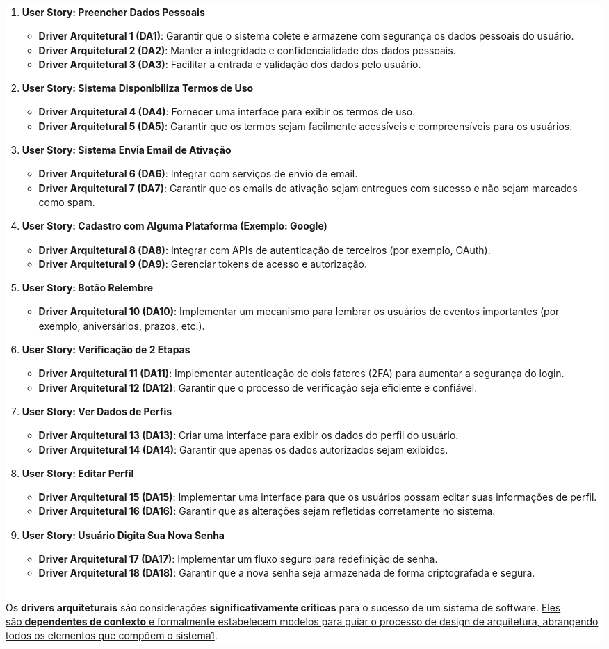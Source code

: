 
1. **User Story: Preencher Dados Pessoais**
    - **Driver Arquitetural 1 (DA1)**: Garantir que o sistema colete e armazene com segurança os dados pessoais do usuário.
    - **Driver Arquitetural 2 (DA2)**: Manter a integridade e confidencialidade dos dados pessoais.
    - **Driver Arquitetural 3 (DA3)**: Facilitar a entrada e validação dos dados pelo usuário.
2. **User Story: Sistema Disponibiliza Termos de Uso**
    
    - **Driver Arquitetural 4 (DA4)**: Fornecer uma interface para exibir os termos de uso.
    - **Driver Arquitetural 5 (DA5)**: Garantir que os termos sejam facilmente acessíveis e compreensíveis para os usuários.
3. **User Story: Sistema Envia Email de Ativação**
    
    - **Driver Arquitetural 6 (DA6)**: Integrar com serviços de envio de email.
    - **Driver Arquitetural 7 (DA7)**: Garantir que os emails de ativação sejam entregues com sucesso e não sejam marcados como spam.
4. **User Story: Cadastro com Alguma Plataforma (Exemplo: Google)**
    
    - **Driver Arquitetural 8 (DA8)**: Integrar com APIs de autenticação de terceiros (por exemplo, OAuth).
    - **Driver Arquitetural 9 (DA9)**: Gerenciar tokens de acesso e autorização.
5. **User Story: Botão Relembre**
    
    - **Driver Arquitetural 10 (DA10)**: Implementar um mecanismo para lembrar os usuários de eventos importantes (por exemplo, aniversários, prazos, etc.).
6. **User Story: Verificação de 2 Etapas**
    
    - **Driver Arquitetural 11 (DA11)**: Implementar autenticação de dois fatores (2FA) para aumentar a segurança do login.
    - **Driver Arquitetural 12 (DA12)**: Garantir que o processo de verificação seja eficiente e confiável.
7. **User Story: Ver Dados de Perfis**
    
    - **Driver Arquitetural 13 (DA13)**: Criar uma interface para exibir os dados do perfil do usuário.
    - **Driver Arquitetural 14 (DA14)**: Garantir que apenas os dados autorizados sejam exibidos.
8. **User Story: Editar Perfil**
    
    - **Driver Arquitetural 15 (DA15)**: Implementar uma interface para que os usuários possam editar suas informações de perfil.
    - **Driver Arquitetural 16 (DA16)**: Garantir que as alterações sejam refletidas corretamente no sistema.
9. **User Story: Usuário Digita Sua Nova Senha**
    
    - **Driver Arquitetural 17 (DA17)**: Implementar um fluxo seguro para redefinição de senha.
    - **Driver Arquitetural 18 (DA18)**: Garantir que a nova senha seja armazenada de forma criptografada e segura.

---

Os **drivers arquiteturais** são considerações **significativamente críticas** para o sucesso de um sistema de software. [Eles são **dependentes de contexto** e formalmente estabelecem modelos para guiar o processo de design de arquitetura, abrangendo todos os elementos que compõem o sistema](https://blog.infnet.com.br/arquitetura_software/o-que-sao-os-requisitos-arquiteturais-em-arquitetura-de-software/)[1](https://blog.infnet.com.br/arquitetura_software/o-que-sao-os-requisitos-arquiteturais-em-arquitetura-de-software/).
